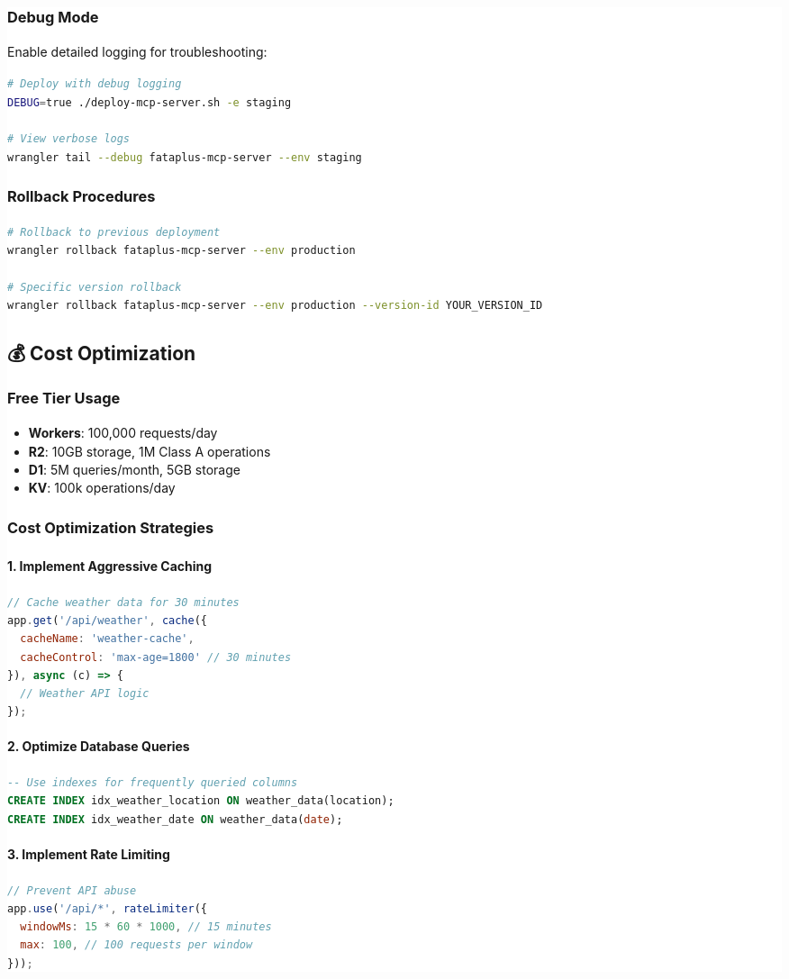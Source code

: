 ### Debug Mode

Enable detailed logging for troubleshooting:

```bash
# Deploy with debug logging
DEBUG=true ./deploy-mcp-server.sh -e staging

# View verbose logs
wrangler tail --debug fataplus-mcp-server --env staging
```

### Rollback Procedures

```bash
# Rollback to previous deployment
wrangler rollback fataplus-mcp-server --env production

# Specific version rollback
wrangler rollback fataplus-mcp-server --env production --version-id YOUR_VERSION_ID
```

## 💰 Cost Optimization

### Free Tier Usage
- **Workers**: 100,000 requests/day
- **R2**: 10GB storage, 1M Class A operations
- **D1**: 5M queries/month, 5GB storage
- **KV**: 100k operations/day

### Cost Optimization Strategies

#### 1. Implement Aggressive Caching
```javascript
// Cache weather data for 30 minutes
app.get('/api/weather', cache({
  cacheName: 'weather-cache',
  cacheControl: 'max-age=1800' // 30 minutes
}), async (c) => {
  // Weather API logic
});
```

#### 2. Optimize Database Queries
```sql
-- Use indexes for frequently queried columns
CREATE INDEX idx_weather_location ON weather_data(location);
CREATE INDEX idx_weather_date ON weather_data(date);
```

#### 3. Implement Rate Limiting
```javascript
// Prevent API abuse
app.use('/api/*', rateLimiter({
  windowMs: 15 * 60 * 1000, // 15 minutes
  max: 100, // 100 requests per window
}));
```
